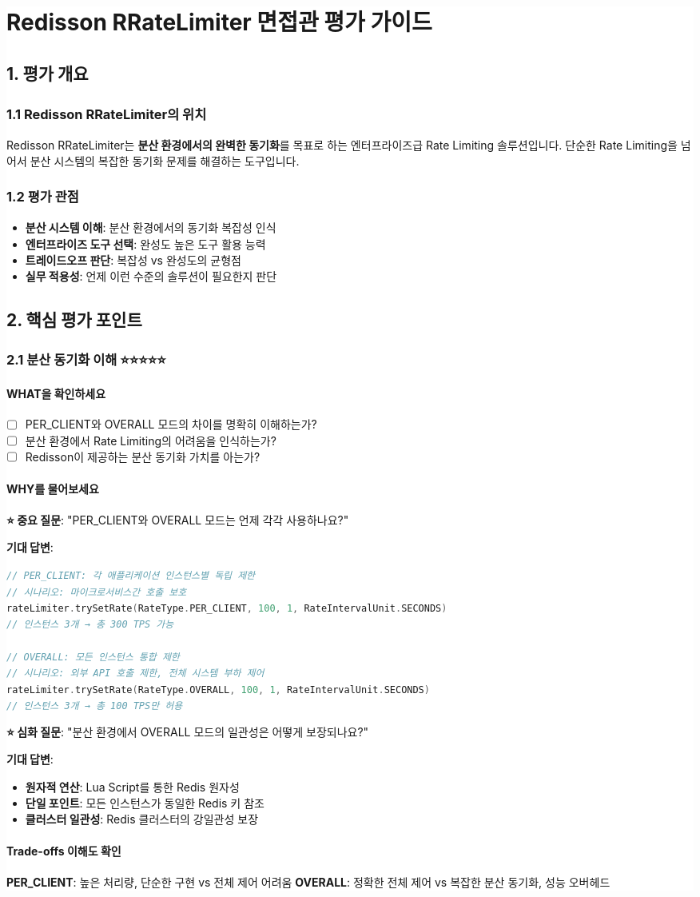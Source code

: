 # Redisson RRateLimiter 면접관 평가 가이드

## 1. 평가 개요

### 1.1 Redisson RRateLimiter의 위치
Redisson RRateLimiter는 **분산 환경에서의 완벽한 동기화**를 목표로 하는 엔터프라이즈급 Rate Limiting 솔루션입니다. 단순한 Rate Limiting을 넘어서 분산 시스템의 복잡한 동기화 문제를 해결하는 도구입니다.

### 1.2 평가 관점
- **분산 시스템 이해**: 분산 환경에서의 동기화 복잡성 인식
- **엔터프라이즈 도구 선택**: 완성도 높은 도구 활용 능력
- **트레이드오프 판단**: 복잡성 vs 완성도의 균형점
- **실무 적용성**: 언제 이런 수준의 솔루션이 필요한지 판단

## 2. 핵심 평가 포인트

### 2.1 분산 동기화 이해 ⭐⭐⭐⭐⭐

#### WHAT을 확인하세요
- [ ] PER_CLIENT와 OVERALL 모드의 차이를 명확히 이해하는가?
- [ ] 분산 환경에서 Rate Limiting의 어려움을 인식하는가?
- [ ] Redisson이 제공하는 분산 동기화 가치를 아는가?

#### WHY를 물어보세요
**⭐ 중요 질문**: "PER_CLIENT와 OVERALL 모드는 언제 각각 사용하나요?"

**기대 답변**:
```kotlin
// PER_CLIENT: 각 애플리케이션 인스턴스별 독립 제한
// 시나리오: 마이크로서비스간 호출 보호
rateLimiter.trySetRate(RateType.PER_CLIENT, 100, 1, RateIntervalUnit.SECONDS)
// 인스턴스 3개 → 총 300 TPS 가능

// OVERALL: 모든 인스턴스 통합 제한  
// 시나리오: 외부 API 호출 제한, 전체 시스템 부하 제어
rateLimiter.trySetRate(RateType.OVERALL, 100, 1, RateIntervalUnit.SECONDS)  
// 인스턴스 3개 → 총 100 TPS만 허용
```

**⭐ 심화 질문**: "분산 환경에서 OVERALL 모드의 일관성은 어떻게 보장되나요?"

**기대 답변**:
- **원자적 연산**: Lua Script를 통한 Redis 원자성
- **단일 포인트**: 모든 인스턴스가 동일한 Redis 키 참조
- **클러스터 일관성**: Redis 클러스터의 강일관성 보장

#### Trade-offs 이해도 확인
**PER_CLIENT**: 높은 처리량, 단순한 구현 vs 전체 제어 어려움
**OVERALL**: 정확한 전체 제어 vs 복잡한 분산 동기화, 성능 오버헤드
